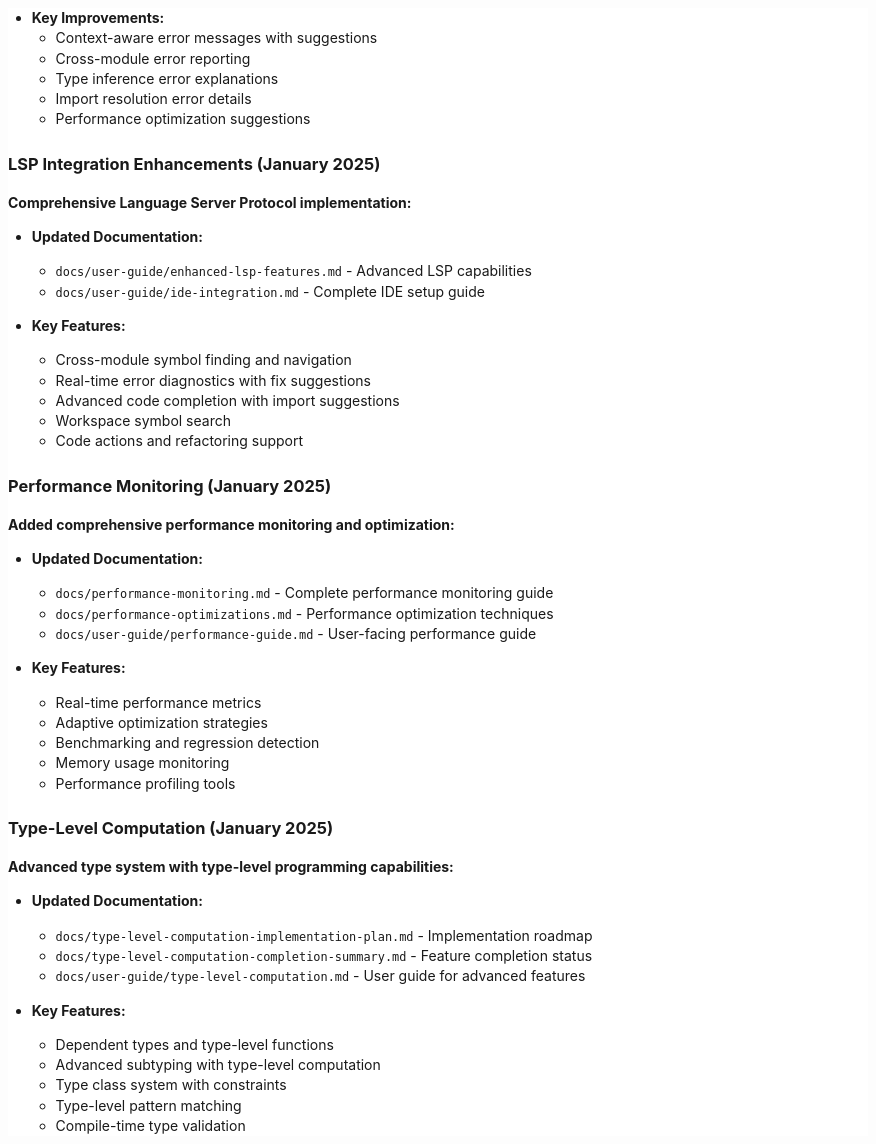 - **Key Improvements:**
  - Context-aware error messages with suggestions
  - Cross-module error reporting
  - Type inference error explanations
  - Import resolution error details
  - Performance optimization suggestions

### LSP Integration Enhancements (January 2025)

**Comprehensive Language Server Protocol implementation:**

- **Updated Documentation:**

  - `docs/user-guide/enhanced-lsp-features.md` - Advanced LSP capabilities
  - `docs/user-guide/ide-integration.md` - Complete IDE setup guide

- **Key Features:**
  - Cross-module symbol finding and navigation
  - Real-time error diagnostics with fix suggestions
  - Advanced code completion with import suggestions
  - Workspace symbol search
  - Code actions and refactoring support

### Performance Monitoring (January 2025)

**Added comprehensive performance monitoring and optimization:**

- **Updated Documentation:**

  - `docs/performance-monitoring.md` - Complete performance monitoring guide
  - `docs/performance-optimizations.md` - Performance optimization techniques
  - `docs/user-guide/performance-guide.md` - User-facing performance guide

- **Key Features:**
  - Real-time performance metrics
  - Adaptive optimization strategies
  - Benchmarking and regression detection
  - Memory usage monitoring
  - Performance profiling tools

### Type-Level Computation (January 2025)

**Advanced type system with type-level programming capabilities:**

- **Updated Documentation:**

  - `docs/type-level-computation-implementation-plan.md` - Implementation roadmap
  - `docs/type-level-computation-completion-summary.md` - Feature completion status
  - `docs/user-guide/type-level-computation.md` - User guide for advanced features

- **Key Features:**
  - Dependent types and type-level functions
  - Advanced subtyping with type-level computation
  - Type class system with constraints
  - Type-level pattern matching
  - Compile-time type validation
